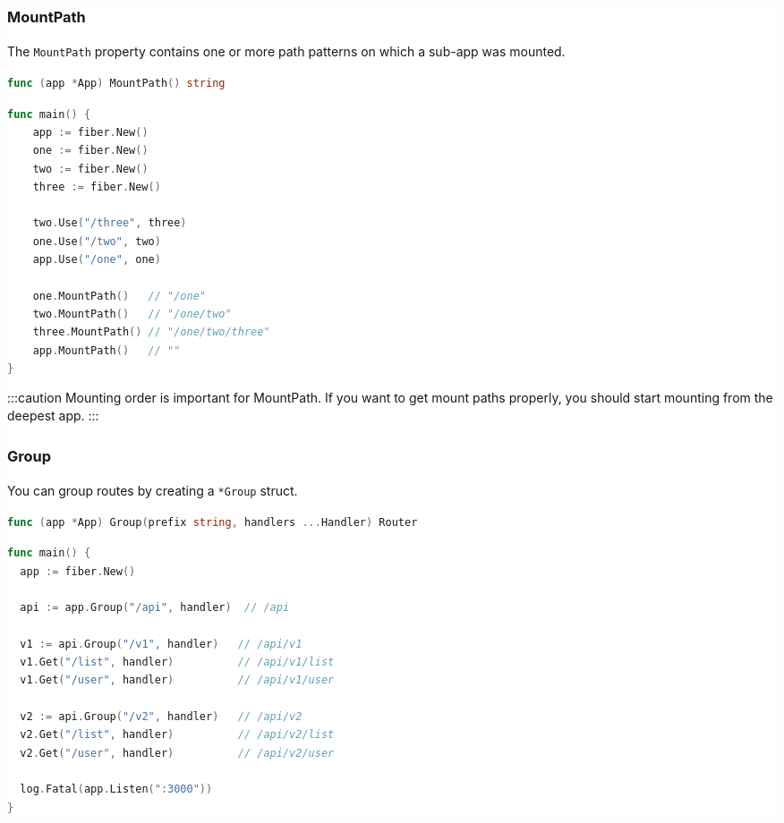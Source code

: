 ### MountPath

The `MountPath` property contains one or more path patterns on which a sub-app was mounted.

```go title="Signature"
func (app *App) MountPath() string
```

```go title="Examples"
func main() {
	app := fiber.New()
	one := fiber.New()
	two := fiber.New()
	three := fiber.New()

	two.Use("/three", three)
	one.Use("/two", two)
	app.Use("/one", one)
  
	one.MountPath()   // "/one"
	two.MountPath()   // "/one/two"
	three.MountPath() // "/one/two/three"
	app.MountPath()   // ""
}
```

:::caution
Mounting order is important for MountPath. If you want to get mount paths properly, you should start mounting from the deepest app.
:::

### Group

You can group routes by creating a `*Group` struct.

```go title="Signature"
func (app *App) Group(prefix string, handlers ...Handler) Router
```

```go title="Examples"
func main() {
  app := fiber.New()

  api := app.Group("/api", handler)  // /api

  v1 := api.Group("/v1", handler)   // /api/v1
  v1.Get("/list", handler)          // /api/v1/list
  v1.Get("/user", handler)          // /api/v1/user

  v2 := api.Group("/v2", handler)   // /api/v2
  v2.Get("/list", handler)          // /api/v2/list
  v2.Get("/user", handler)          // /api/v2/user

  log.Fatal(app.Listen(":3000"))
}
```
